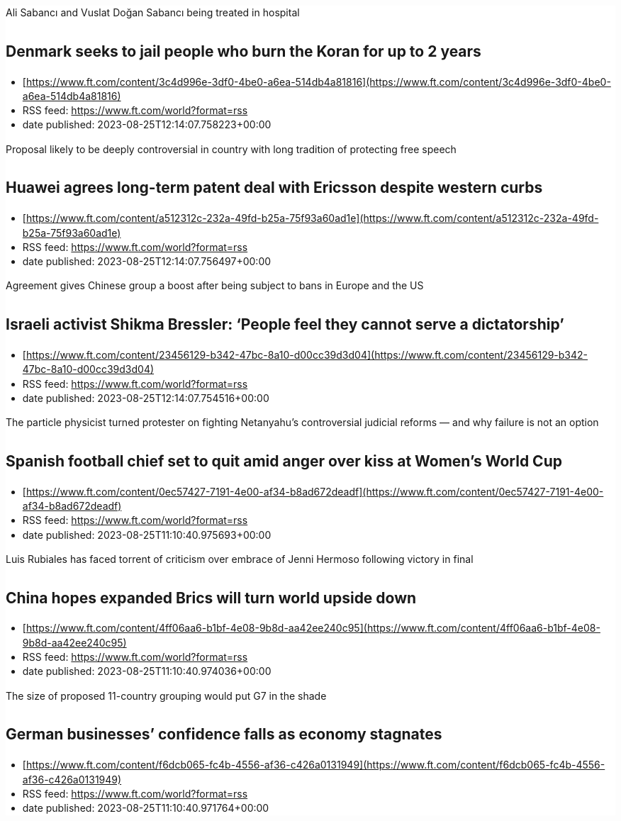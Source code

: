 Ali Sabancı and Vuslat Doğan Sabancı being treated in hospital

## Denmark seeks to jail people who burn the Koran for up to 2 years
 - [https://www.ft.com/content/3c4d996e-3df0-4be0-a6ea-514db4a81816](https://www.ft.com/content/3c4d996e-3df0-4be0-a6ea-514db4a81816)
 - RSS feed: https://www.ft.com/world?format=rss
 - date published: 2023-08-25T12:14:07.758223+00:00

Proposal likely to be deeply controversial in country with long tradition of protecting free speech

## Huawei agrees long-term patent deal with Ericsson despite western curbs
 - [https://www.ft.com/content/a512312c-232a-49fd-b25a-75f93a60ad1e](https://www.ft.com/content/a512312c-232a-49fd-b25a-75f93a60ad1e)
 - RSS feed: https://www.ft.com/world?format=rss
 - date published: 2023-08-25T12:14:07.756497+00:00

Agreement gives Chinese group a boost after being subject to bans in Europe and the US

## Israeli activist Shikma Bressler: ‘People feel they cannot serve a dictatorship’
 - [https://www.ft.com/content/23456129-b342-47bc-8a10-d00cc39d3d04](https://www.ft.com/content/23456129-b342-47bc-8a10-d00cc39d3d04)
 - RSS feed: https://www.ft.com/world?format=rss
 - date published: 2023-08-25T12:14:07.754516+00:00

The particle physicist turned protester on fighting Netanyahu’s controversial judicial reforms — and why failure is not an option

## Spanish football chief set to quit amid anger over kiss at Women’s World Cup
 - [https://www.ft.com/content/0ec57427-7191-4e00-af34-b8ad672deadf](https://www.ft.com/content/0ec57427-7191-4e00-af34-b8ad672deadf)
 - RSS feed: https://www.ft.com/world?format=rss
 - date published: 2023-08-25T11:10:40.975693+00:00

Luis Rubiales has faced torrent of criticism over embrace of Jenni Hermoso following victory in final

## China hopes expanded Brics will turn world upside down
 - [https://www.ft.com/content/4ff06aa6-b1bf-4e08-9b8d-aa42ee240c95](https://www.ft.com/content/4ff06aa6-b1bf-4e08-9b8d-aa42ee240c95)
 - RSS feed: https://www.ft.com/world?format=rss
 - date published: 2023-08-25T11:10:40.974036+00:00

The size of proposed 11-country grouping would put G7 in the shade

## German businesses’ confidence falls as economy stagnates
 - [https://www.ft.com/content/f6dcb065-fc4b-4556-af36-c426a0131949](https://www.ft.com/content/f6dcb065-fc4b-4556-af36-c426a0131949)
 - RSS feed: https://www.ft.com/world?format=rss
 - date published: 2023-08-25T11:10:40.971764+00:00
